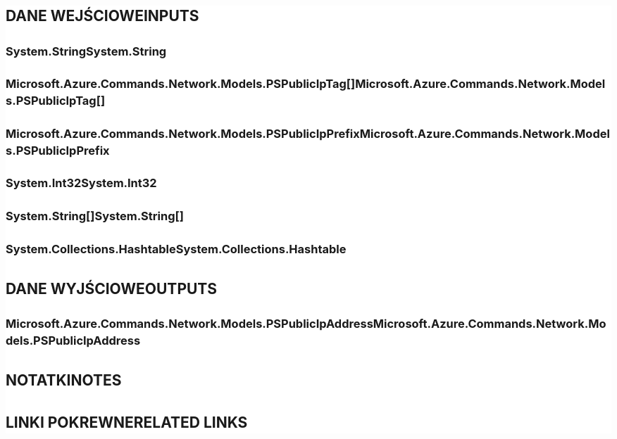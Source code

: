 ## <span data-ttu-id="74ed2-176">DANE WEJŚCIOWE</span><span class="sxs-lookup"><span data-stu-id="74ed2-176">INPUTS</span></span>

### <span data-ttu-id="74ed2-177">System.String</span><span class="sxs-lookup"><span data-stu-id="74ed2-177">System.String</span></span>

### <span data-ttu-id="74ed2-178">Microsoft.Azure.Commands.Network.Models.PSPublicIpTag[]</span><span class="sxs-lookup"><span data-stu-id="74ed2-178">Microsoft.Azure.Commands.Network.Models.PSPublicIpTag[]</span></span>

### <span data-ttu-id="74ed2-179">Microsoft.Azure.Commands.Network.Models.PSPublicIpPrefix</span><span class="sxs-lookup"><span data-stu-id="74ed2-179">Microsoft.Azure.Commands.Network.Models.PSPublicIpPrefix</span></span>

### <span data-ttu-id="74ed2-180">System.Int32</span><span class="sxs-lookup"><span data-stu-id="74ed2-180">System.Int32</span></span>

### <span data-ttu-id="74ed2-181">System.String[]</span><span class="sxs-lookup"><span data-stu-id="74ed2-181">System.String[]</span></span>

### <span data-ttu-id="74ed2-182">System.Collections.Hashtable</span><span class="sxs-lookup"><span data-stu-id="74ed2-182">System.Collections.Hashtable</span></span>

## <span data-ttu-id="74ed2-183">DANE WYJŚCIOWE</span><span class="sxs-lookup"><span data-stu-id="74ed2-183">OUTPUTS</span></span>

### <span data-ttu-id="74ed2-184">Microsoft.Azure.Commands.Network.Models.PSPublicIpAddress</span><span class="sxs-lookup"><span data-stu-id="74ed2-184">Microsoft.Azure.Commands.Network.Models.PSPublicIpAddress</span></span>

## <span data-ttu-id="74ed2-185">NOTATKI</span><span class="sxs-lookup"><span data-stu-id="74ed2-185">NOTES</span></span>

## <span data-ttu-id="74ed2-186">LINKI POKREWNE</span><span class="sxs-lookup"><span data-stu-id="74ed2-186">RELATED LINKS</span></span>
